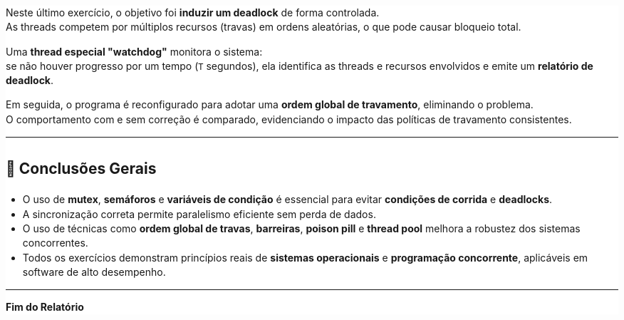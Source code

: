 Neste último exercício, o objetivo foi **induzir um deadlock** de forma controlada.  
As threads competem por múltiplos recursos (travas) em ordens aleatórias, o que pode causar bloqueio total.

Uma **thread especial "watchdog"** monitora o sistema:  
se não houver progresso por um tempo (`T` segundos), ela identifica as threads e recursos envolvidos e emite um **relatório de deadlock**.

Em seguida, o programa é reconfigurado para adotar uma **ordem global de travamento**, eliminando o problema.  
O comportamento com e sem correção é comparado, evidenciando o impacto das políticas de travamento consistentes.

---

## 🧩 Conclusões Gerais

- O uso de **mutex**, **semáforos** e **variáveis de condição** é essencial para evitar **condições de corrida** e **deadlocks**.  
- A sincronização correta permite paralelismo eficiente sem perda de dados.  
- O uso de técnicas como **ordem global de travas**, **barreiras**, **poison pill** e **thread pool** melhora a robustez dos sistemas concorrentes.  
- Todos os exercícios demonstram princípios reais de **sistemas operacionais** e **programação concorrente**, aplicáveis em software de alto desempenho.

---

**Fim do Relatório**

